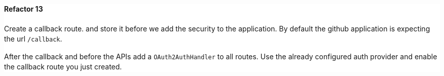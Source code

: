 #### Refactor 13

Create a callback route. and store it before we add the security to the
application. By default the github application is expecting the url
`/callback`.

After the callback and before the APIs add a `OAuth2AuthHandler` to all
routes. Use the already configured auth provider and enable the callback
route you just created.